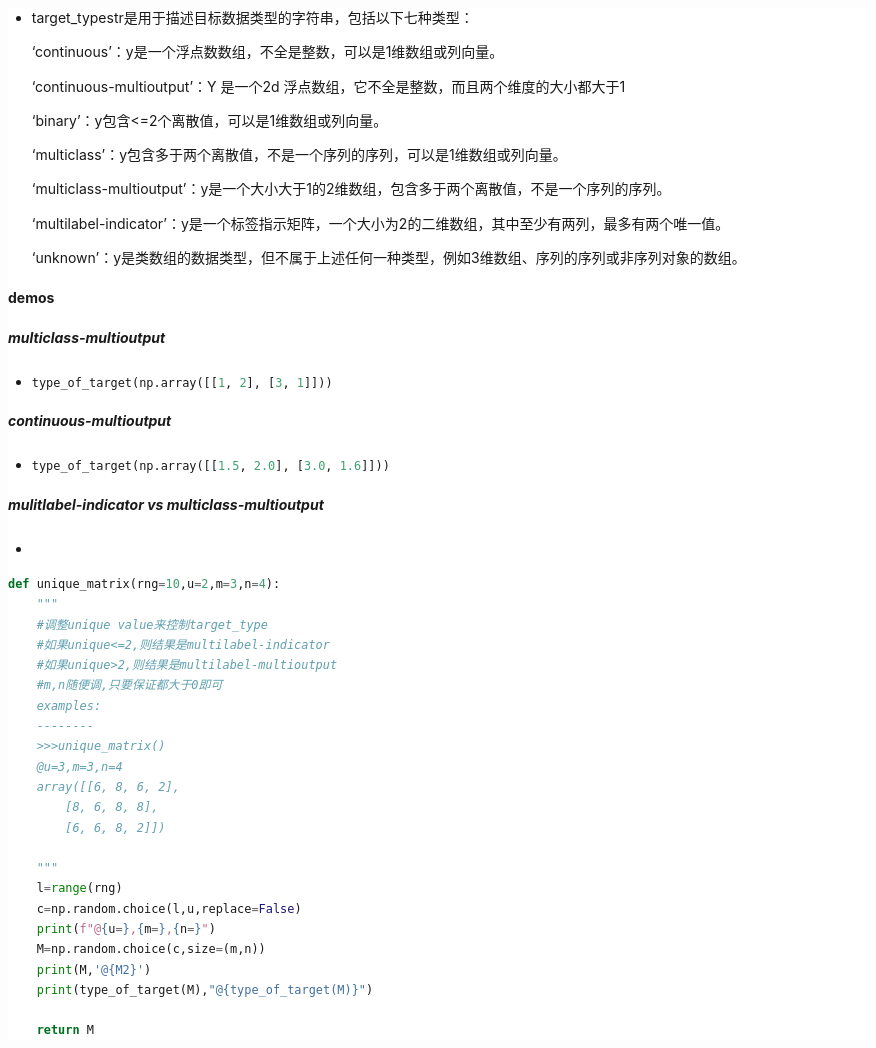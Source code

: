 - target_typestr是用于描述目标数据类型的字符串，包括以下七种类型：

  ‘continuous’：y是一个浮点数数组，不全是整数，可以是1维数组或列向量。

  ‘continuous-multioutput’：Y 是一个2d 浮点数组，它不全是整数，而且两个维度的大小都大于1

  ‘binary’：y包含<=2个离散值，可以是1维数组或列向量。

  ‘multiclass’：y包含多于两个离散值，不是一个序列的序列，可以是1维数组或列向量。

  ‘multiclass-multioutput’：y是一个大小大于1的2维数组，包含多于两个离散值，不是一个序列的序列。

  ‘multilabel-indicator’：y是一个标签指示矩阵，一个大小为2的二维数组，其中至少有两列，最多有两个唯一值。

  ‘unknown’：y是类数组的数据类型，但不属于上述任何一种类型，例如3维数组、序列的序列或非序列对象的数组。

#### demos

##### multiclass-multioutput

- ```python
  type_of_target(np.array([[1, 2], [3, 1]]))
  ```

  

##### continuous-multioutput

- ```python
  type_of_target(np.array([[1.5, 2.0], [3.0, 1.6]]))
  ```

##### mulitlabel-indicator vs multiclass-multioutput

- 

  ```python
  def unique_matrix(rng=10,u=2,m=3,n=4):
      """ 
      #调整unique value来控制target_type
      #如果unique<=2,则结果是multilabel-indicator
      #如果unique>2,则结果是multilabel-multioutput
      #m,n随便调,只要保证都大于0即可
      examples:
      --------
      >>>unique_matrix()
      @u=3,m=3,n=4
      array([[6, 8, 6, 2],
          [8, 6, 8, 8],
          [6, 6, 8, 2]])
    
      """
      l=range(rng) 
      c=np.random.choice(l,u,replace=False)
      print(f"@{u=},{m=},{n=}")
      M=np.random.choice(c,size=(m,n))
      print(M,'@{M2}')
      print(type_of_target(M),"@{type_of_target(M)}")
  
      return M
  ```
